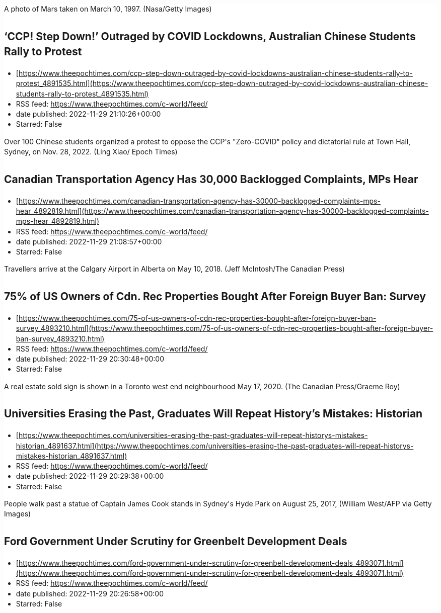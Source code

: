 A photo of Mars taken on March 10, 1997. (Nasa/Getty Images)

## ‘CCP! Step Down!’ Outraged by COVID Lockdowns, Australian Chinese Students Rally to Protest
 - [https://www.theepochtimes.com/ccp-step-down-outraged-by-covid-lockdowns-australian-chinese-students-rally-to-protest_4891535.html](https://www.theepochtimes.com/ccp-step-down-outraged-by-covid-lockdowns-australian-chinese-students-rally-to-protest_4891535.html)
 - RSS feed: https://www.theepochtimes.com/c-world/feed/
 - date published: 2022-11-29 21:10:26+00:00
 - Starred: False

Over 100 Chinese students organized a protest to oppose the CCP's "Zero-COVID" policy and dictatorial rule at Town Hall, Sydney, on Nov. 28, 2022. (Ling Xiao/ Epoch Times)

## Canadian Transportation Agency Has 30,000 Backlogged Complaints, MPs Hear
 - [https://www.theepochtimes.com/canadian-transportation-agency-has-30000-backlogged-complaints-mps-hear_4892819.html](https://www.theepochtimes.com/canadian-transportation-agency-has-30000-backlogged-complaints-mps-hear_4892819.html)
 - RSS feed: https://www.theepochtimes.com/c-world/feed/
 - date published: 2022-11-29 21:08:57+00:00
 - Starred: False

Travellers arrive at the Calgary Airport in Alberta on May 10, 2018. (Jeff McIntosh/The Canadian Press)

## 75% of US Owners of Cdn. Rec Properties Bought After Foreign Buyer Ban: Survey
 - [https://www.theepochtimes.com/75-of-us-owners-of-cdn-rec-properties-bought-after-foreign-buyer-ban-survey_4893210.html](https://www.theepochtimes.com/75-of-us-owners-of-cdn-rec-properties-bought-after-foreign-buyer-ban-survey_4893210.html)
 - RSS feed: https://www.theepochtimes.com/c-world/feed/
 - date published: 2022-11-29 20:30:48+00:00
 - Starred: False

A real estate sold sign is shown in a Toronto west end neighbourhood May 17, 2020. (The Canadian Press/Graeme Roy)

## Universities Erasing the Past, Graduates Will Repeat History’s Mistakes: Historian
 - [https://www.theepochtimes.com/universities-erasing-the-past-graduates-will-repeat-historys-mistakes-historian_4891637.html](https://www.theepochtimes.com/universities-erasing-the-past-graduates-will-repeat-historys-mistakes-historian_4891637.html)
 - RSS feed: https://www.theepochtimes.com/c-world/feed/
 - date published: 2022-11-29 20:29:38+00:00
 - Starred: False

People walk past a statue of Captain James Cook stands in Sydney's Hyde Park on August 25, 2017, (William West/AFP via Getty Images)

## Ford Government Under Scrutiny for Greenbelt Development Deals
 - [https://www.theepochtimes.com/ford-government-under-scrutiny-for-greenbelt-development-deals_4893071.html](https://www.theepochtimes.com/ford-government-under-scrutiny-for-greenbelt-development-deals_4893071.html)
 - RSS feed: https://www.theepochtimes.com/c-world/feed/
 - date published: 2022-11-29 20:26:58+00:00
 - Starred: False
